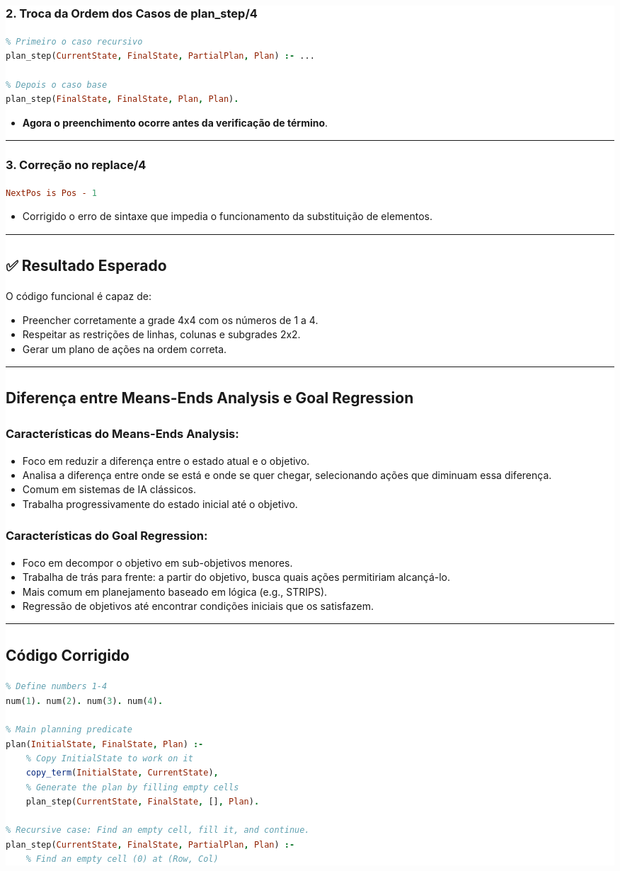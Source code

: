 ### 2. **Troca da Ordem dos Casos de plan_step/4**
```prolog
% Primeiro o caso recursivo
plan_step(CurrentState, FinalState, PartialPlan, Plan) :- ...

% Depois o caso base
plan_step(FinalState, FinalState, Plan, Plan).
```
- **Agora o preenchimento ocorre antes da verificação de término**.

---

### 3. **Correção no replace/4**
```prolog
NextPos is Pos - 1
```
- Corrigido o erro de sintaxe que impedia o funcionamento da substituição de elementos.

---

## ✅ Resultado Esperado

O código funcional é capaz de:
- Preencher corretamente a grade 4x4 com os números de 1 a 4.
- Respeitar as restrições de linhas, colunas e subgrades 2x2.
- Gerar um plano de ações na ordem correta.

---

## Diferença entre Means-Ends Analysis e Goal Regression

### Características do **Means-Ends Analysis**:

- Foco em reduzir a diferença entre o estado atual e o objetivo.
- Analisa a diferença entre onde se está e onde se quer chegar, selecionando ações que diminuam essa diferença.
- Comum em sistemas de IA clássicos.
- Trabalha progressivamente do estado inicial até o objetivo.

### Características do **Goal Regression**:

- Foco em decompor o objetivo em sub-objetivos menores.
- Trabalha de trás para frente: a partir do objetivo, busca quais ações permitiriam alcançá-lo.
- Mais comum em planejamento baseado em lógica (e.g., STRIPS).
- Regressão de objetivos até encontrar condições iniciais que os satisfazem.

---

## Código Corrigido

```prolog
% Define numbers 1-4
num(1). num(2). num(3). num(4).

% Main planning predicate
plan(InitialState, FinalState, Plan) :-
    % Copy InitialState to work on it
    copy_term(InitialState, CurrentState),
    % Generate the plan by filling empty cells
    plan_step(CurrentState, FinalState, [], Plan).

% Recursive case: Find an empty cell, fill it, and continue.
plan_step(CurrentState, FinalState, PartialPlan, Plan) :-
    % Find an empty cell (0) at (Row, Col)
```